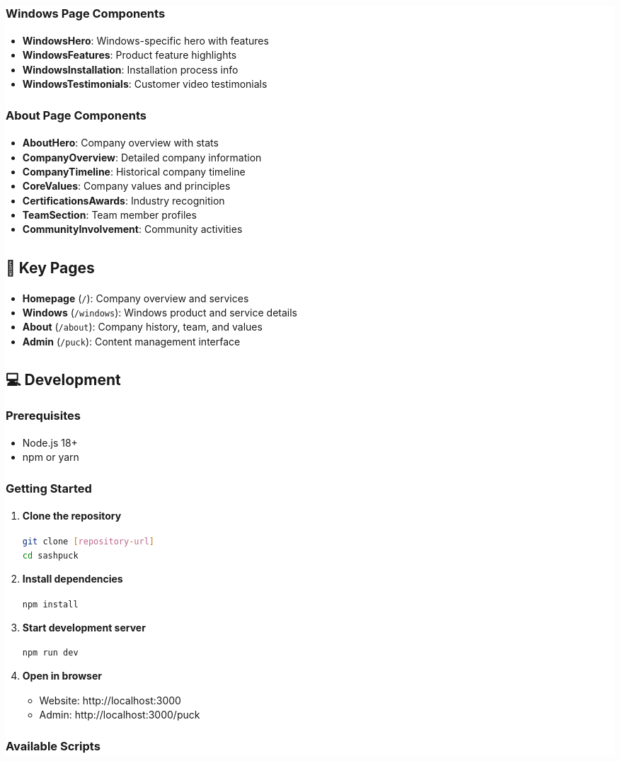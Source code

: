 ### Windows Page Components
- **WindowsHero**: Windows-specific hero with features
- **WindowsFeatures**: Product feature highlights
- **WindowsInstallation**: Installation process info
- **WindowsTestimonials**: Customer video testimonials

### About Page Components
- **AboutHero**: Company overview with stats
- **CompanyOverview**: Detailed company information
- **CompanyTimeline**: Historical company timeline
- **CoreValues**: Company values and principles
- **CertificationsAwards**: Industry recognition
- **TeamSection**: Team member profiles
- **CommunityInvolvement**: Community activities

## 🎯 Key Pages

- **Homepage** (`/`): Company overview and services
- **Windows** (`/windows`): Windows product and service details
- **About** (`/about`): Company history, team, and values
- **Admin** (`/puck`): Content management interface

## 💻 Development

### Prerequisites
- Node.js 18+ 
- npm or yarn

### Getting Started

1. **Clone the repository**
   ```bash
   git clone [repository-url]
   cd sashpuck
   ```

2. **Install dependencies**
   ```bash
   npm install
   ```

3. **Start development server**
   ```bash
   npm run dev
   ```

4. **Open in browser**
   - Website: http://localhost:3000
   - Admin: http://localhost:3000/puck

### Available Scripts
